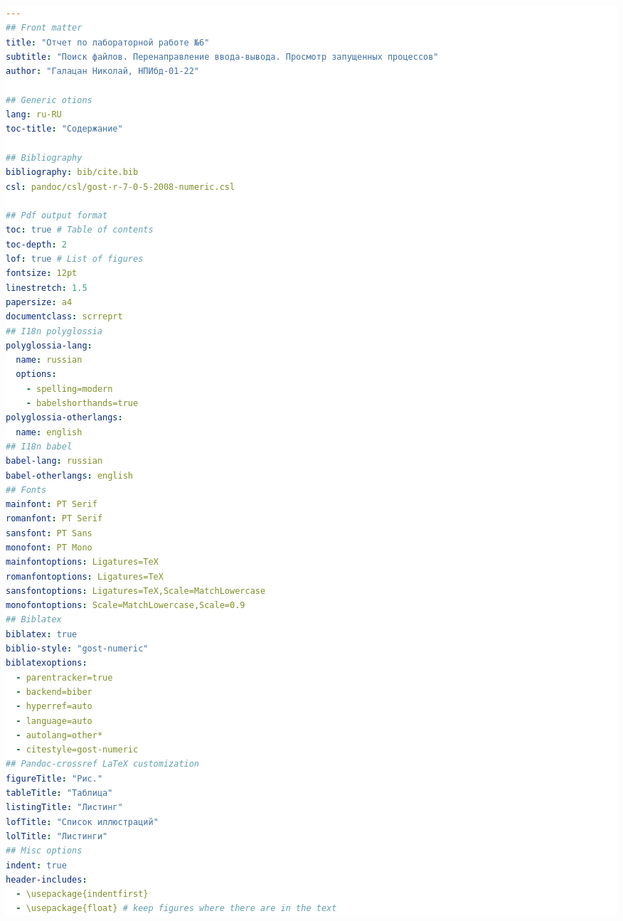 ```yaml
---
## Front matter
title: "Отчет по лабораторной работе №6"
subtitle: "Поиск файлов. Перенаправление ввода-вывода. Просмотр запущенных процессов"
author: "Галацан Николай, НПИбд-01-22"

## Generic otions
lang: ru-RU
toc-title: "Содержание"

## Bibliography
bibliography: bib/cite.bib
csl: pandoc/csl/gost-r-7-0-5-2008-numeric.csl

## Pdf output format
toc: true # Table of contents
toc-depth: 2
lof: true # List of figures
fontsize: 12pt
linestretch: 1.5
papersize: a4
documentclass: scrreprt
## I18n polyglossia
polyglossia-lang:
  name: russian
  options:
	- spelling=modern
	- babelshorthands=true
polyglossia-otherlangs:
  name: english
## I18n babel
babel-lang: russian
babel-otherlangs: english
## Fonts
mainfont: PT Serif
romanfont: PT Serif
sansfont: PT Sans
monofont: PT Mono
mainfontoptions: Ligatures=TeX
romanfontoptions: Ligatures=TeX
sansfontoptions: Ligatures=TeX,Scale=MatchLowercase
monofontoptions: Scale=MatchLowercase,Scale=0.9
## Biblatex
biblatex: true
biblio-style: "gost-numeric"
biblatexoptions:
  - parentracker=true
  - backend=biber
  - hyperref=auto
  - language=auto
  - autolang=other*
  - citestyle=gost-numeric
## Pandoc-crossref LaTeX customization
figureTitle: "Рис."
tableTitle: "Таблица"
listingTitle: "Листинг"
lofTitle: "Список иллюстраций"
lolTitle: "Листинги"
## Misc options
indent: true
header-includes:
  - \usepackage{indentfirst}
  - \usepackage{float} # keep figures where there are in the text
```